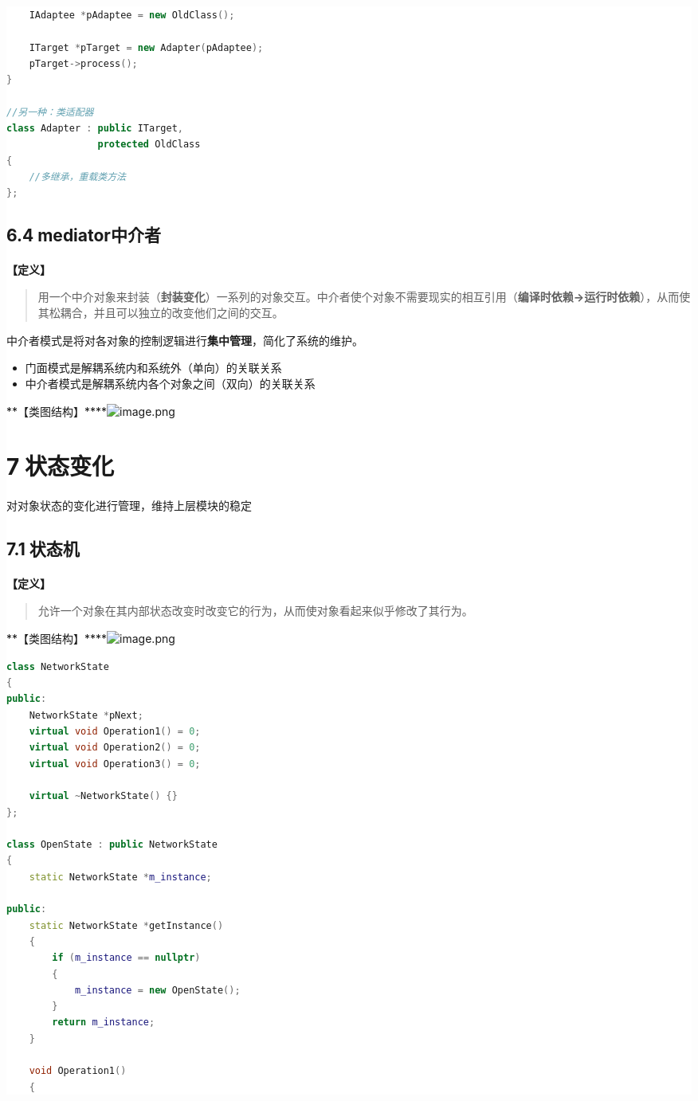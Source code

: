 ```cpp
    IAdaptee *pAdaptee = new OldClass();

    ITarget *pTarget = new Adapter(pAdaptee);
    pTarget->process();
}

//另一种：类适配器
class Adapter : public ITarget,
                protected OldClass
{
    //多继承，重载类方法
};
```

## 6.4 mediator中介者
**【定义】**
> 用一个中介对象来封装（**封装变化**）一系列的对象交互。中介者使个对象不需要现实的相互引用（**编译时依赖->运行时依赖**），从而使其松耦合，并且可以独立的改变他们之间的交互。

中介者模式是将对各对象的控制逻辑进行**集中管理**，简化了系统的维护。

- 门面模式是解耦系统内和系统外（单向）的关联关系
- 中介者模式是解耦系统内各个对象之间（双向）的关联关系


**【类图结构】****![image.png](.assets/1602491946504-fff507c0-3fee-45b4-82e6-e008edda2314.png)

# 7 状态变化
对对象状态的变化进行管理，维持上层模块的稳定

## 7.1 状态机
**【定义】**
> 允许一个对象在其内部状态改变时改变它的行为，从而使对象看起来似乎修改了其行为。


**【类图结构】****![image.png](.assets/1602514800775-d66c342e-7f35-429c-951d-fad22b709fb7.png)
```cpp
class NetworkState
{
public:
    NetworkState *pNext;
    virtual void Operation1() = 0;
    virtual void Operation2() = 0;
    virtual void Operation3() = 0;

    virtual ~NetworkState() {}
};

class OpenState : public NetworkState
{
    static NetworkState *m_instance;

public:
    static NetworkState *getInstance()
    {
        if (m_instance == nullptr)
        {
            m_instance = new OpenState();
        }
        return m_instance;
    }

    void Operation1()
    {
```